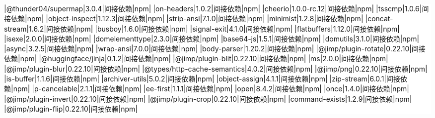 |@thunder04/supermap|3.0.4|间接依赖|npm|
|on-headers|1.0.2|间接依赖|npm|
|cheerio|1.0.0-rc.12|间接依赖|npm|
|tsscmp|1.0.6|间接依赖|npm|
|object-inspect|1.12.3|间接依赖|npm|
|strip-ansi|7.1.0|间接依赖|npm|
|minimist|1.2.8|间接依赖|npm|
|concat-stream|1.6.2|间接依赖|npm|
|busboy|1.6.0|间接依赖|npm|
|signal-exit|4.1.0|间接依赖|npm|
|flatbuffers|1.12.0|间接依赖|npm|
|isexe|2.0.0|间接依赖|npm|
|domelementtype|2.3.0|间接依赖|npm|
|base64-js|1.5.1|间接依赖|npm|
|domutils|3.1.0|间接依赖|npm|
|async|3.2.5|间接依赖|npm|
|wrap-ansi|7.0.0|间接依赖|npm|
|body-parser|1.20.2|间接依赖|npm|
|@jimp/plugin-rotate|0.22.10|间接依赖|npm|
|@huggingface/jinja|0.1.2|间接依赖|npm|
|@jimp/plugin-blit|0.22.10|间接依赖|npm|
|ms|2.0.0|间接依赖|npm|
|@jimp/plugin-blur|0.22.10|间接依赖|npm|
|@types/http-cache-semantics|4.0.2|间接依赖|npm|
|@jimp/png|0.22.10|间接依赖|npm|
|is-buffer|1.1.6|间接依赖|npm|
|archiver-utils|5.0.2|间接依赖|npm|
|object-assign|4.1.1|间接依赖|npm|
|zip-stream|6.0.1|间接依赖|npm|
|p-cancelable|2.1.1|间接依赖|npm|
|ee-first|1.1.1|间接依赖|npm|
|open|8.4.2|间接依赖|npm|
|once|1.4.0|间接依赖|npm|
|@jimp/plugin-invert|0.22.10|间接依赖|npm|
|@jimp/plugin-crop|0.22.10|间接依赖|npm|
|command-exists|1.2.9|间接依赖|npm|
|@jimp/plugin-flip|0.22.10|间接依赖|npm|